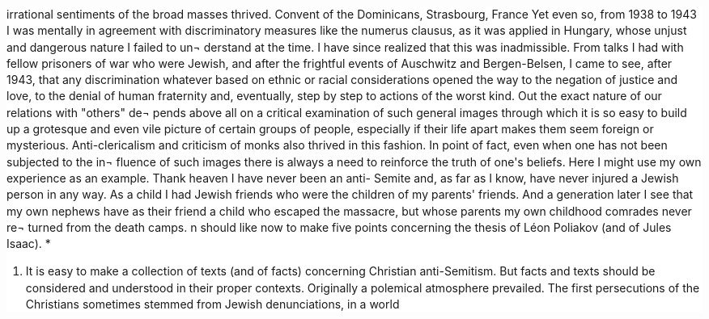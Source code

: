 irrational sentiments of the broad
masses thrived.
Convent of the Dominicans, Strasbourg, France
Yet even so, from 1938 to 1943 I
was mentally in agreement with
discriminatory measures like the
numerus clausus, as it was applied
in Hungary, whose unjust and
dangerous nature I failed to un¬
derstand at the time. I have since
realized that this was inadmissible.
From talks I had with fellow prisoners
of war who were Jewish, and after
the frightful events of Auschwitz
and Bergen-Belsen, I came to see,
after 1943, that any discrimination
whatever based on ethnic or racial
considerations opened the way to the
negation of justice and love, to the
denial of human fraternity and,
eventually, step by step to actions
of the worst kind.
Out the exact nature of our
relations with "others" de¬
pends above all on a critical
examination of such general
images through which it is so easy to
build up a grotesque and even vile
picture of certain groups of people,
especially if their life apart makes
them seem foreign or mysterious.
Anti-clericalism and criticism of
monks also thrived in this fashion.
In point of fact, even when one
has not been subjected to the in¬
fluence of such images there is always
a need to reinforce the truth of one's
beliefs. Here I might use my own
experience as an example. Thank
heaven I have never been an anti-
Semite and, as far as I know, have
never injured a Jewish person in any
way. As a child I had Jewish friends
who were the children of my parents'
friends. And a generation later I see
that my own nephews have as their
friend a child who escaped the
massacre, but whose parents my
own childhood comrades never re¬
turned from the death camps.
n should like now to make five
points concerning the thesis
of Léon Poliakov (and of
Jules Isaac).
*
1. It is easy to make a collection
of texts (and of facts) concerning
Christian anti-Semitism. But facts
and texts should be considered and
understood in their proper contexts.
Originally a polemical atmosphere
prevailed. The first persecutions of
the Christians sometimes stemmed
from Jewish denunciations, in a world